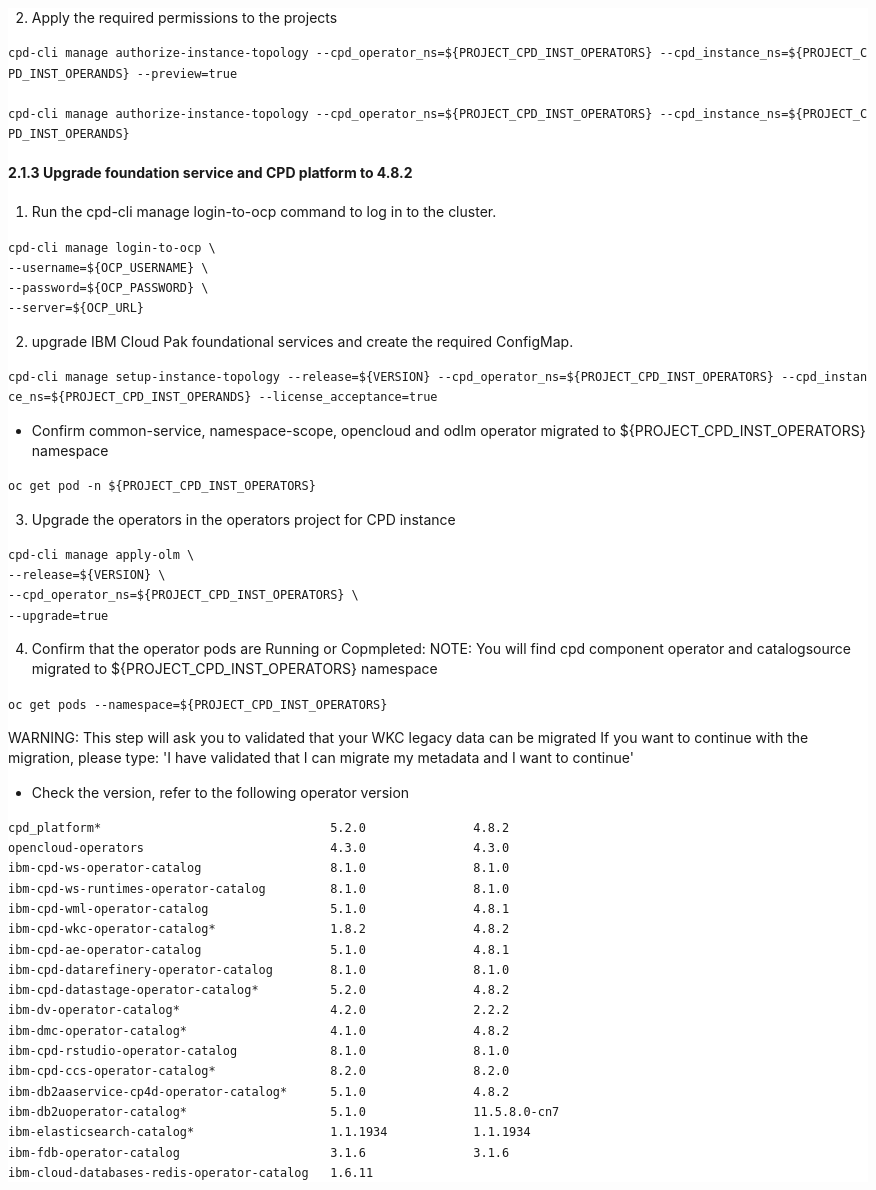 2.	Apply the required permissions to the projects
```
cpd-cli manage authorize-instance-topology --cpd_operator_ns=${PROJECT_CPD_INST_OPERATORS} --cpd_instance_ns=${PROJECT_CPD_INST_OPERANDS} --preview=true

cpd-cli manage authorize-instance-topology --cpd_operator_ns=${PROJECT_CPD_INST_OPERATORS} --cpd_instance_ns=${PROJECT_CPD_INST_OPERANDS}
```

#### 2.1.3 Upgrade foundation service and CPD platform to 4.8.2
1.	Run the cpd-cli manage login-to-ocp command to log in to the cluster.
```
cpd-cli manage login-to-ocp \
--username=${OCP_USERNAME} \
--password=${OCP_PASSWORD} \
--server=${OCP_URL}
```
2.	upgrade IBM Cloud Pak foundational services and create the required ConfigMap.
```
cpd-cli manage setup-instance-topology --release=${VERSION} --cpd_operator_ns=${PROJECT_CPD_INST_OPERATORS} --cpd_instance_ns=${PROJECT_CPD_INST_OPERANDS} --license_acceptance=true
```

- Confirm common-service, namespace-scope, opencloud and odlm operator migrated to ${PROJECT_CPD_INST_OPERATORS} namespace
```
oc get pod -n ${PROJECT_CPD_INST_OPERATORS}
```
3.	Upgrade the operators in the operators project for CPD instance
```
cpd-cli manage apply-olm \
--release=${VERSION} \
--cpd_operator_ns=${PROJECT_CPD_INST_OPERATORS} \
--upgrade=true
```
4.	Confirm that the operator pods are Running or Copmpleted:
NOTE: You will find cpd component operator and catalogsource migrated to ${PROJECT_CPD_INST_OPERATORS} namespace
```
oc get pods --namespace=${PROJECT_CPD_INST_OPERATORS}
```

WARNING: This step will ask you to validated that your WKC legacy data can be migrated
If you want to continue with the migration, please type: 'I have validated that I can migrate my metadata and I want to continue'

- Check the version, refer to the following operator version

```
cpd_platform*                                5.2.0               4.8.2
opencloud-operators                          4.3.0               4.3.0
ibm-cpd-ws-operator-catalog                  8.1.0               8.1.0
ibm-cpd-ws-runtimes-operator-catalog         8.1.0               8.1.0
ibm-cpd-wml-operator-catalog                 5.1.0               4.8.1
ibm-cpd-wkc-operator-catalog*                1.8.2               4.8.2
ibm-cpd-ae-operator-catalog                  5.1.0               4.8.1
ibm-cpd-datarefinery-operator-catalog        8.1.0               8.1.0
ibm-cpd-datastage-operator-catalog*          5.2.0               4.8.2
ibm-dv-operator-catalog*                     4.2.0               2.2.2
ibm-dmc-operator-catalog*                    4.1.0               4.8.2   
ibm-cpd-rstudio-operator-catalog             8.1.0               8.1.0
ibm-cpd-ccs-operator-catalog*                8.2.0               8.2.0
ibm-db2aaservice-cp4d-operator-catalog*      5.1.0               4.8.2
ibm-db2uoperator-catalog*                    5.1.0               11.5.8.0-cn7
ibm-elasticsearch-catalog*                   1.1.1934            1.1.1934
ibm-fdb-operator-catalog                     3.1.6               3.1.6
ibm-cloud-databases-redis-operator-catalog   1.6.11
```